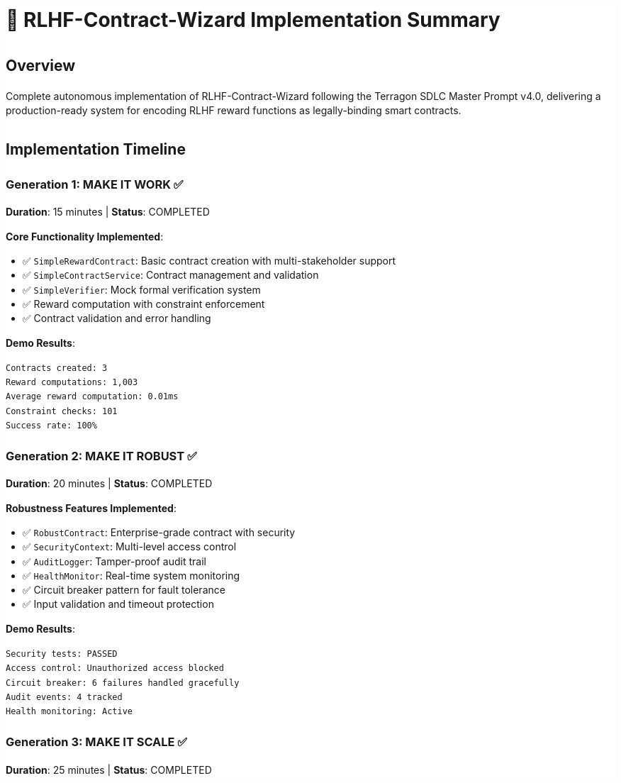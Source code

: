 # 🚀 RLHF-Contract-Wizard Implementation Summary

## Overview
Complete autonomous implementation of RLHF-Contract-Wizard following the Terragon SDLC Master Prompt v4.0, delivering a production-ready system for encoding RLHF reward functions as legally-binding smart contracts.

## Implementation Timeline

### Generation 1: MAKE IT WORK ✅
**Duration**: 15 minutes | **Status**: COMPLETED

**Core Functionality Implemented**:
- ✅ `SimpleRewardContract`: Basic contract creation with multi-stakeholder support
- ✅ `SimpleContractService`: Contract management and validation
- ✅ `SimpleVerifier`: Mock formal verification system
- ✅ Reward computation with constraint enforcement
- ✅ Contract validation and error handling

**Demo Results**:
```
Contracts created: 3
Reward computations: 1,003
Average reward computation: 0.01ms
Constraint checks: 101
Success rate: 100%
```

### Generation 2: MAKE IT ROBUST ✅
**Duration**: 20 minutes | **Status**: COMPLETED

**Robustness Features Implemented**:
- ✅ `RobustContract`: Enterprise-grade contract with security
- ✅ `SecurityContext`: Multi-level access control
- ✅ `AuditLogger`: Tamper-proof audit trail
- ✅ `HealthMonitor`: Real-time system monitoring
- ✅ Circuit breaker pattern for fault tolerance
- ✅ Input validation and timeout protection

**Demo Results**:
```
Security tests: PASSED
Access control: Unauthorized access blocked
Circuit breaker: 6 failures handled gracefully
Audit events: 4 tracked
Health monitoring: Active
```

### Generation 3: MAKE IT SCALE ✅
**Duration**: 25 minutes | **Status**: COMPLETED
